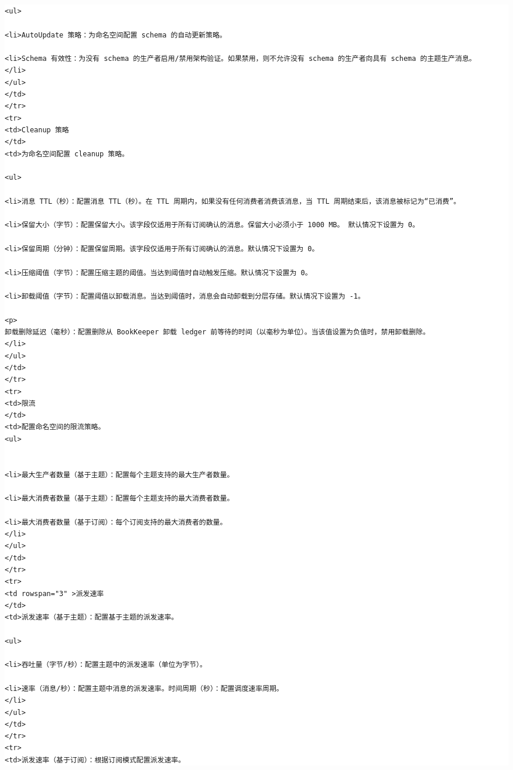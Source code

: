     <ul>
    
    <li>AutoUpdate 策略：为命名空间配置 schema 的自动更新策略。
    
    <li>Schema 有效性：为没有 schema 的生产者启用/禁用架构验证。如果禁用，则不允许没有 schema 的生产者向具有 schema 的主题生产消息。
    </li>
    </ul>
    </td>
    </tr>
    <tr>
    <td>Cleanup 策略
    </td>
    <td>为命名空间配置 cleanup 策略。 
    
    <ul>
    
    <li>消息 TTL（秒）：配置消息 TTL（秒）。在 TTL 周期内，如果没有任何消费者消费该消息，当 TTL 周期结束后，该消息被标记为“已消费”。
    
    <li>保留大小（字节）：配置保留大小。该字段仅适用于所有订阅确认的消息。保留大小必须小于 1000 MB。 默认情况下设置为 0。
    
    <li>保留周期（分钟）：配置保留周期。该字段仅适用于所有订阅确认的消息。默认情况下设置为 0。 
    
    <li>压缩阈值（字节）：配置压缩主题的阈值。当达到阈值时自动触发压缩。默认情况下设置为 0。 
    
    <li>卸载阈值（字节）：配置阈值以卸载消息。当达到阈值时，消息会自动卸载到分层存储。默认情况下设置为 -1。 
    
    <p>
    卸载删除延迟（毫秒）：配置删除从 BookKeeper 卸载 ledger 前等待的时间（以毫秒为单位）。当该值设置为负值时，禁用卸载删除。
    </li>
    </ul>
    </td>
    </tr>
    <tr>
    <td>限流
    </td>
    <td>配置命名空间的限流策略。  
    <ul>


    <li>最大生产者数量（基于主题）：配置每个主题支持的最大生产者数量。 
    
    <li>最大消费者数量（基于主题）：配置每个主题支持的最大消费者数量。 
    
    <li>最大消费者数量（基于订阅）：每个订阅支持的最大消费者的数量。
    </li>
    </ul>
    </td>
    </tr>
    <tr>
    <td rowspan="3" >派发速率
    </td>
    <td>派发速率（基于主题）：配置基于主题的派发速率。  
    
    <ul>
    
    <li>吞吐量（字节/秒）：配置主题中的派发速率（单位为字节）。
    
    <li>速率（消息/秒）：配置主题中消息的派发速率。时间周期（秒）：配置调度速率周期。
    </li>
    </ul>
    </td>
    </tr>
    <tr>
    <td>派发速率（基于订阅）：根据订阅模式配置派发速率。 
    